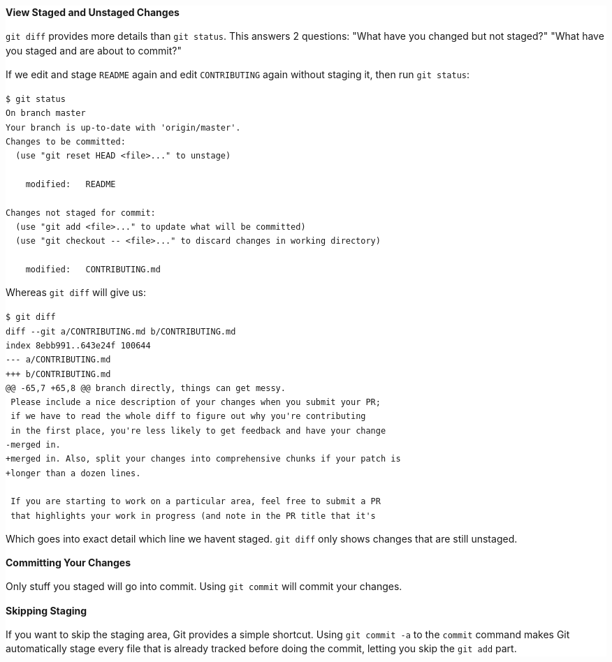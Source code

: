 **View Staged and Unstaged Changes**

`git diff` provides more details than `git status`. This answers 2 questions: "What have you changed but not staged?" "What have you staged and are about to commit?"

If we edit and stage `README` again and edit `CONTRIBUTING` again without staging it, then run `git status`:

```shell
$ git status
On branch master
Your branch is up-to-date with 'origin/master'.
Changes to be committed:
  (use "git reset HEAD <file>..." to unstage)

    modified:   README

Changes not staged for commit:
  (use "git add <file>..." to update what will be committed)
  (use "git checkout -- <file>..." to discard changes in working directory)

    modified:   CONTRIBUTING.md
```

Whereas `git diff` will give us:
```shell
$ git diff
diff --git a/CONTRIBUTING.md b/CONTRIBUTING.md
index 8ebb991..643e24f 100644
--- a/CONTRIBUTING.md
+++ b/CONTRIBUTING.md
@@ -65,7 +65,8 @@ branch directly, things can get messy.
 Please include a nice description of your changes when you submit your PR;
 if we have to read the whole diff to figure out why you're contributing
 in the first place, you're less likely to get feedback and have your change
-merged in.
+merged in. Also, split your changes into comprehensive chunks if your patch is
+longer than a dozen lines.

 If you are starting to work on a particular area, feel free to submit a PR
 that highlights your work in progress (and note in the PR title that it's
 ```

 Which goes into exact detail which line we havent staged. `git diff` only shows changes that are still unstaged.

 **Committing Your Changes**

 Only stuff you staged will go into commit. Using `git commit` will commit your changes.

 **Skipping Staging**

If you want to skip the staging area, Git provides a simple shortcut. Using `git commit -a` to the `commit` command makes Git automatically stage every file that is already tracked before doing the commit, letting you skip the `git add` part.
